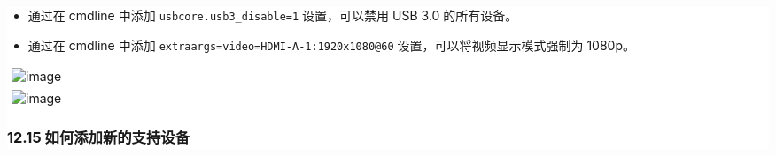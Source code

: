 - 通过在 cmdline 中添加 `usbcore.usb3_disable=1` 设置，可以禁用 USB 3.0 的所有设备。

- 通过在 cmdline 中添加 `extraargs=video=HDMI-A-1:1920x1080@60` 设置，可以将视频显示模式强制为 1080p。

<div style="width:100%;margin-top:40px;margin:5px;">
<img width="700" alt="image" src="https://user-images.githubusercontent.com/68696949/216220941-47db0183-7b26-4768-81cf-2ee73d59d23e.png">
</div>

<div style="width:100%;margin-top:40px;margin:5px;">
<img width="700" alt="image" src="https://github.com/ophub/amlogic-s9xxx-armbian/assets/68696949/a600dcad-d817-47eb-b529-4014019915b3">
</div>

### 12.15 如何添加新的支持设备

